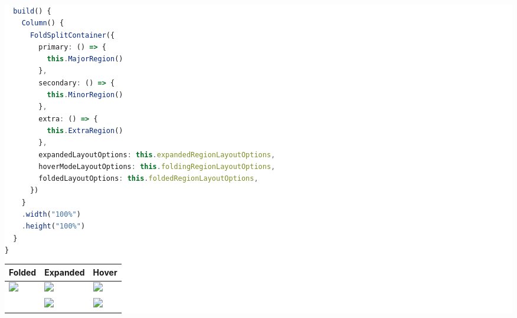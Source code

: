 ```ts
  build() {
    Column() {
      FoldSplitContainer({
        primary: () => {
          this.MajorRegion()
        },
        secondary: () => {
          this.MinorRegion()
        },
        extra: () => {
          this.ExtraRegion()
        },
        expandedLayoutOptions: this.expandedRegionLayoutOptions,
        hoverModeLayoutOptions: this.foldingRegionLayoutOptions,
        foldedLayoutOptions: this.foldedRegionLayoutOptions,
      })
    }
    .width("100%")
    .height("100%")
  }
}
```

| Folded| Expanded| Hover|
| ----- | ------ | ------ |
| ![](figures/foldsplitcontainer-7.png) | ![](figures/foldsplitcontainer-8.png) | ![](figures/foldsplitcontainer-11.png) |
|                                       | ![](figures/foldsplitcontainer-9.png) | ![](figures/foldsplitcontainer-12.png) |